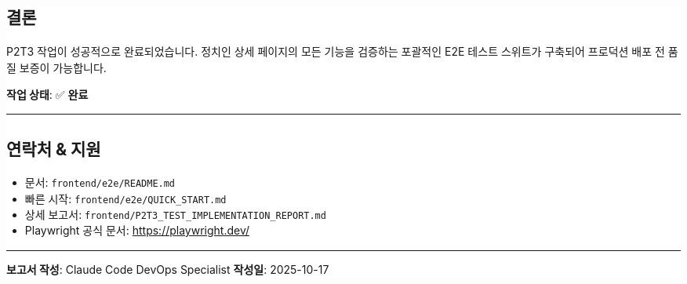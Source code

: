 
## 결론

P2T3 작업이 성공적으로 완료되었습니다. 정치인 상세 페이지의 모든 기능을 검증하는 포괄적인 E2E 테스트 스위트가 구축되어 프로덕션 배포 전 품질 보증이 가능합니다.

**작업 상태**: ✅ **완료**

---

## 연락처 & 지원

- 문서: `frontend/e2e/README.md`
- 빠른 시작: `frontend/e2e/QUICK_START.md`
- 상세 보고서: `frontend/P2T3_TEST_IMPLEMENTATION_REPORT.md`
- Playwright 공식 문서: https://playwright.dev/

---

**보고서 작성**: Claude Code DevOps Specialist
**작성일**: 2025-10-17
